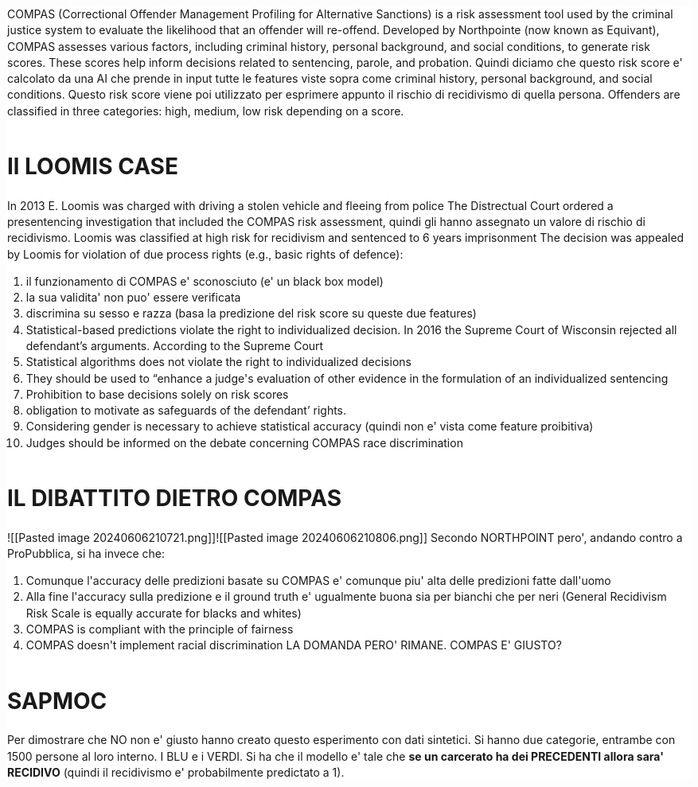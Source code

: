 COMPAS (Correctional Offender Management Profiling for Alternative Sanctions) is a risk assessment tool used by the criminal justice system to evaluate the likelihood that an offender will re-offend. Developed by Northpointe (now known as Equivant), COMPAS assesses various factors, including criminal history, personal background, and social conditions, to generate risk scores. These scores help inform decisions related to sentencing, parole, and probation.
Quindi diciamo che questo risk score e' calcolato da una AI che prende in input tutte le features viste sopra come criminal history, personal background, and social conditions. Questo risk score viene poi utilizzato per esprimere appunto il rischio di recidivismo di quella persona.
Offenders are classified in three  categories: high, medium, low risk depending on a score.

# Il LOOMIS CASE
In 2013 E. Loomis was charged with driving a stolen vehicle and fleeing from police
The Distrectual Court ordered a presentencing investigation that included the COMPAS risk assessment, quindi gli hanno assegnato un valore di rischio di recidivismo.
Loomis was classified at high risk for recidivism and sentenced to 6 years imprisonment
The decision was appealed by Loomis for violation of due process rights (e.g., basic rights of defence):
1. il funzionamento di COMPAS e' sconosciuto (e' un black box model)
2. la sua validita' non puo' essere verificata
3. discrimina su sesso e razza (basa la predizione del risk score su queste due features)
4. Statistical-based predictions violate the right to individualized decision.
In 2016 the Supreme Court of Wisconsin rejected all defendant’s arguments. According to the Supreme Court
1. Statistical algorithms does not violate the right to individualized decisions
2. They should be used to “enhance a judge's evaluation of other evidence in the formulation of an individualized sentencing
3. Prohibition to base decisions solely on risk scores 
4. obligation to motivate as safeguards of the defendant’ rights.
5. Considering gender is necessary to achieve statistical accuracy (quindi non e' vista come feature proibitiva)
6. Judges should be informed on the debate concerning COMPAS race discrimination

# IL DIBATTITO DIETRO COMPAS

![[Pasted image 20240606210721.png]]![[Pasted image 20240606210806.png]]
Secondo NORTHPOINT pero', andando contro a ProPubblica, si ha invece che:
1. Comunque l'accuracy delle predizioni basate su COMPAS e' comunque piu' alta delle predizioni fatte dall'uomo
2. Alla fine l'accuracy sulla predizione e il ground truth e' ugualmente buona sia per bianchi che per neri (General Recidivism Risk Scale is equally accurate for blacks and whites)
3. COMPAS is compliant with the principle of fairness
4. COMPAS doesn't implement racial discrimination
LA DOMANDA PERO' RIMANE. COMPAS E' GIUSTO? 

# SAPMOC
Per dimostrare che NO non e' giusto hanno creato questo esperimento con dati sintetici.
Si hanno due categorie, entrambe con 1500 persone al loro interno. I BLU  e i VERDI.
Si ha che il modello e' tale che **se un carcerato ha dei PRECEDENTI allora sara'  RECIDIVO** (quindi il recidivismo e' probabilmente predictato a 1).
